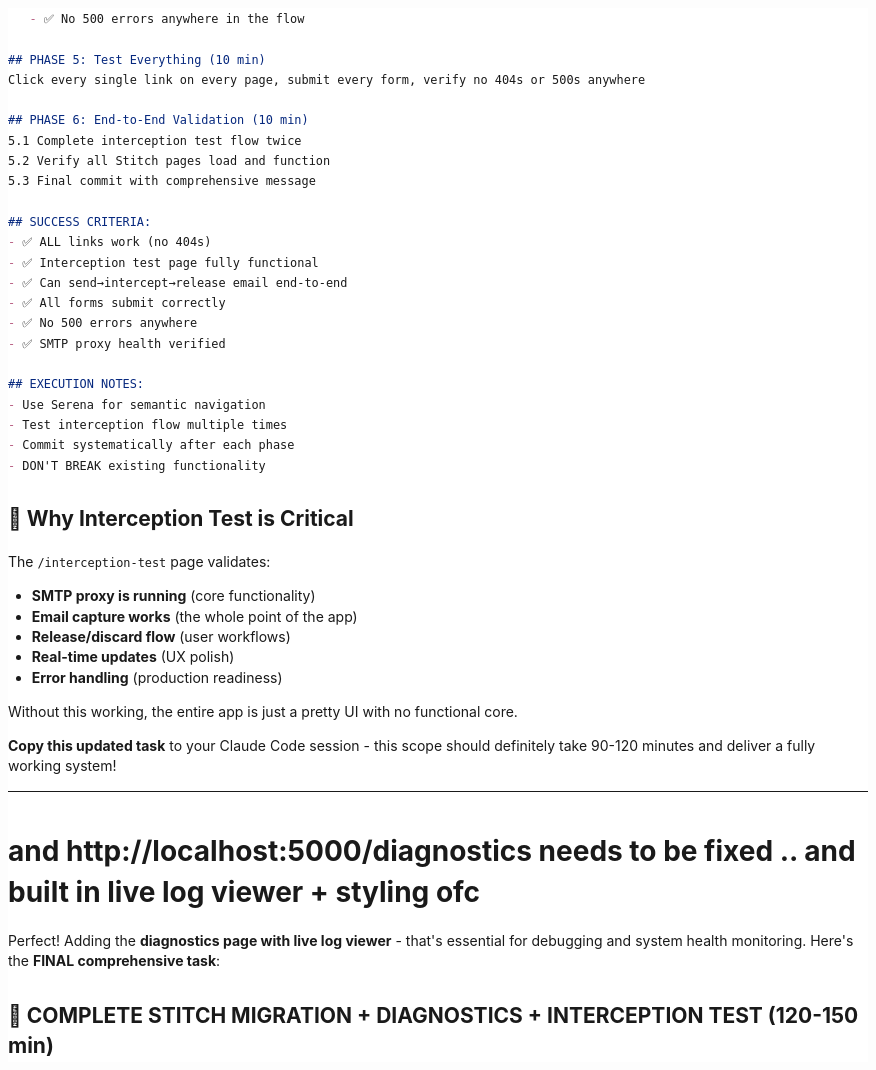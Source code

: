 ```markdown
   - ✅ No 500 errors anywhere in the flow

## PHASE 5: Test Everything (10 min)
Click every single link on every page, submit every form, verify no 404s or 500s anywhere

## PHASE 6: End-to-End Validation (10 min)  
5.1 Complete interception test flow twice
5.2 Verify all Stitch pages load and function
5.3 Final commit with comprehensive message

## SUCCESS CRITERIA:
- ✅ ALL links work (no 404s)
- ✅ Interception test page fully functional
- ✅ Can send→intercept→release email end-to-end  
- ✅ All forms submit correctly
- ✅ No 500 errors anywhere
- ✅ SMTP proxy health verified

## EXECUTION NOTES:
- Use Serena for semantic navigation
- Test interception flow multiple times 
- Commit systematically after each phase
- DON'T BREAK existing functionality
```


## 🎯 **Why Interception Test is Critical**

The `/interception-test` page validates:

- **SMTP proxy is running** (core functionality)
- **Email capture works** (the whole point of the app)
- **Release/discard flow** (user workflows)
- **Real-time updates** (UX polish)
- **Error handling** (production readiness)

Without this working, the entire app is just a pretty UI with no functional core.

**Copy this updated task** to your Claude Code session - this scope should definitely take 90-120 minutes and deliver a fully working system!

---

# and http://localhost:5000/diagnostics needs to be fixed .. and built in live log viewer + styling ofc

Perfect! Adding the **diagnostics page with live log viewer** - that's essential for debugging and system health monitoring. Here's the **FINAL comprehensive task**:

## 🔧 **COMPLETE STITCH MIGRATION + DIAGNOSTICS + INTERCEPTION TEST (120-150 min)**
